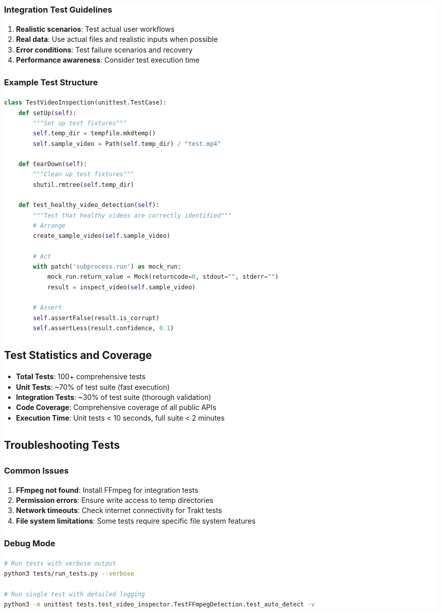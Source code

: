 ### Integration Test Guidelines
1. **Realistic scenarios**: Test actual user workflows
2. **Real data**: Use actual files and realistic inputs when possible
3. **Error conditions**: Test failure scenarios and recovery
4. **Performance awareness**: Consider test execution time

### Example Test Structure
```python
class TestVideoInspection(unittest.TestCase):
    def setUp(self):
        """Set up test fixtures"""
        self.temp_dir = tempfile.mkdtemp()
        self.sample_video = Path(self.temp_dir) / "test.mp4"
        
    def tearDown(self):
        """Clean up test fixtures"""
        shutil.rmtree(self.temp_dir)
    
    def test_healthy_video_detection(self):
        """Test that healthy videos are correctly identified"""
        # Arrange
        create_sample_video(self.sample_video)
        
        # Act
        with patch('subprocess.run') as mock_run:
            mock_run.return_value = Mock(returncode=0, stdout="", stderr="")
            result = inspect_video(self.sample_video)
        
        # Assert
        self.assertFalse(result.is_corrupt)
        self.assertLess(result.confidence, 0.1)
```

## Test Statistics and Coverage

- **Total Tests**: 100+ comprehensive tests
- **Unit Tests**: ~70% of test suite (fast execution)
- **Integration Tests**: ~30% of test suite (thorough validation)
- **Code Coverage**: Comprehensive coverage of all public APIs
- **Execution Time**: Unit tests < 10 seconds, full suite < 2 minutes

## Troubleshooting Tests

### Common Issues
1. **FFmpeg not found**: Install FFmpeg for integration tests
2. **Permission errors**: Ensure write access to temp directories
3. **Network timeouts**: Check internet connectivity for Trakt tests
4. **File system limitations**: Some tests require specific file system features

### Debug Mode
```bash
# Run tests with verbose output
python3 tests/run_tests.py --verbose

# Run single test with detailed logging
python3 -m unittest tests.test_video_inspector.TestFFmpegDetection.test_auto_detect -v
```
